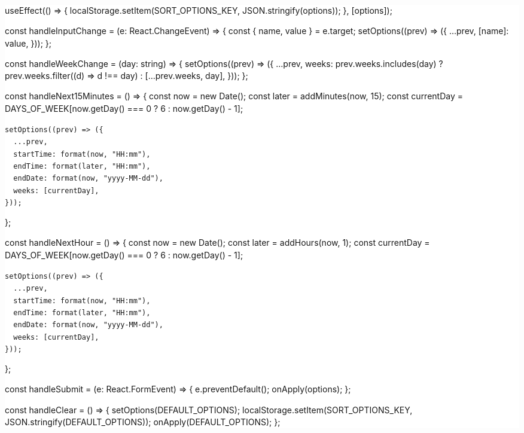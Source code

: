   useEffect(() => {
    localStorage.setItem(SORT_OPTIONS_KEY, JSON.stringify(options));
  }, [options]);

  const handleInputChange = (e: React.ChangeEvent<HTMLInputElement>) => {
    const { name, value } = e.target;
    setOptions((prev) => ({
      ...prev,
      [name]: value,
    }));
  };

  const handleWeekChange = (day: string) => {
    setOptions((prev) => ({
      ...prev,
      weeks: prev.weeks.includes(day)
        ? prev.weeks.filter((d) => d !== day)
        : [...prev.weeks, day],
    }));
  };

  const handleNext15Minutes = () => {
    const now = new Date();
    const later = addMinutes(now, 15);
    const currentDay = DAYS_OF_WEEK[now.getDay() === 0 ? 6 : now.getDay() - 1];

    setOptions((prev) => ({
      ...prev,
      startTime: format(now, "HH:mm"),
      endTime: format(later, "HH:mm"),
      endDate: format(now, "yyyy-MM-dd"),
      weeks: [currentDay],
    }));
  };

  const handleNextHour = () => {
    const now = new Date();
    const later = addHours(now, 1);
    const currentDay = DAYS_OF_WEEK[now.getDay() === 0 ? 6 : now.getDay() - 1];

    setOptions((prev) => ({
      ...prev,
      startTime: format(now, "HH:mm"),
      endTime: format(later, "HH:mm"),
      endDate: format(now, "yyyy-MM-dd"),
      weeks: [currentDay],
    }));
  };

  const handleSubmit = (e: React.FormEvent) => {
    e.preventDefault();
    onApply(options);
  };

  const handleClear = () => {
    setOptions(DEFAULT_OPTIONS);
    localStorage.setItem(SORT_OPTIONS_KEY, JSON.stringify(DEFAULT_OPTIONS));
    onApply(DEFAULT_OPTIONS);
  };


  [key: string]: HolidayConfig;
  [key: string]: HolidayConfig;